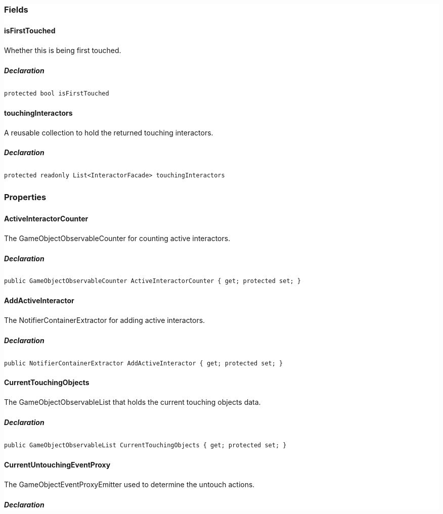 ### Fields

#### isFirstTouched

Whether this is being first touched.

##### Declaration

```
protected bool isFirstTouched
```

#### touchingInteractors

A reusable collection to hold the returned touching interactors.

##### Declaration

```
protected readonly List<InteractorFacade> touchingInteractors
```

### Properties

#### ActiveInteractorCounter

The GameObjectObservableCounter for counting active interactors.

##### Declaration

```
public GameObjectObservableCounter ActiveInteractorCounter { get; protected set; }
```

#### AddActiveInteractor

The NotifierContainerExtractor for adding active interactors.

##### Declaration

```
public NotifierContainerExtractor AddActiveInteractor { get; protected set; }
```

#### CurrentTouchingObjects

The GameObjectObservableList that holds the current touching objects data.

##### Declaration

```
public GameObjectObservableList CurrentTouchingObjects { get; protected set; }
```

#### CurrentUntouchingEventProxy

The GameObjectEventProxyEmitter used to determine the untouch actions.

##### Declaration
